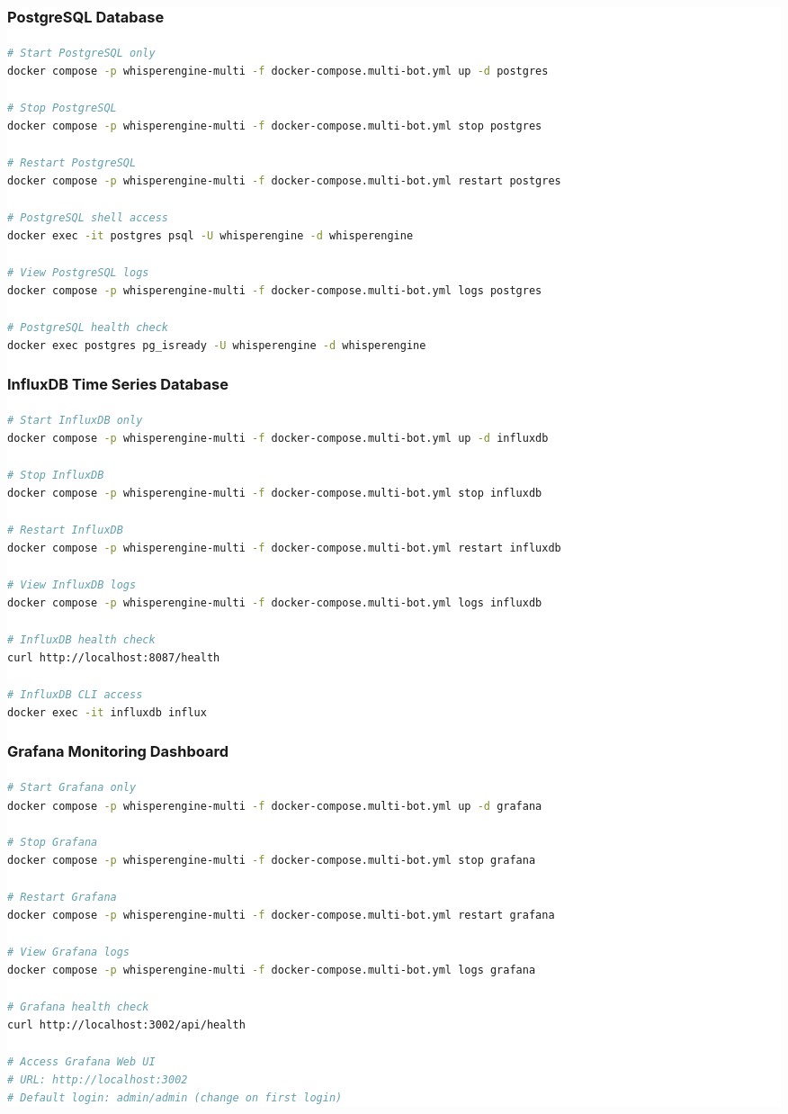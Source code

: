 ### **PostgreSQL Database**
```bash
# Start PostgreSQL only
docker compose -p whisperengine-multi -f docker-compose.multi-bot.yml up -d postgres

# Stop PostgreSQL
docker compose -p whisperengine-multi -f docker-compose.multi-bot.yml stop postgres

# Restart PostgreSQL
docker compose -p whisperengine-multi -f docker-compose.multi-bot.yml restart postgres

# PostgreSQL shell access
docker exec -it postgres psql -U whisperengine -d whisperengine

# View PostgreSQL logs
docker compose -p whisperengine-multi -f docker-compose.multi-bot.yml logs postgres

# PostgreSQL health check
docker exec postgres pg_isready -U whisperengine -d whisperengine
```

### **InfluxDB Time Series Database**
```bash
# Start InfluxDB only
docker compose -p whisperengine-multi -f docker-compose.multi-bot.yml up -d influxdb

# Stop InfluxDB
docker compose -p whisperengine-multi -f docker-compose.multi-bot.yml stop influxdb

# Restart InfluxDB
docker compose -p whisperengine-multi -f docker-compose.multi-bot.yml restart influxdb

# View InfluxDB logs
docker compose -p whisperengine-multi -f docker-compose.multi-bot.yml logs influxdb

# InfluxDB health check
curl http://localhost:8087/health

# InfluxDB CLI access
docker exec -it influxdb influx
```

### **Grafana Monitoring Dashboard**
```bash
# Start Grafana only
docker compose -p whisperengine-multi -f docker-compose.multi-bot.yml up -d grafana

# Stop Grafana
docker compose -p whisperengine-multi -f docker-compose.multi-bot.yml stop grafana

# Restart Grafana
docker compose -p whisperengine-multi -f docker-compose.multi-bot.yml restart grafana

# View Grafana logs
docker compose -p whisperengine-multi -f docker-compose.multi-bot.yml logs grafana

# Grafana health check
curl http://localhost:3002/api/health

# Access Grafana Web UI
# URL: http://localhost:3002
# Default login: admin/admin (change on first login)
```
